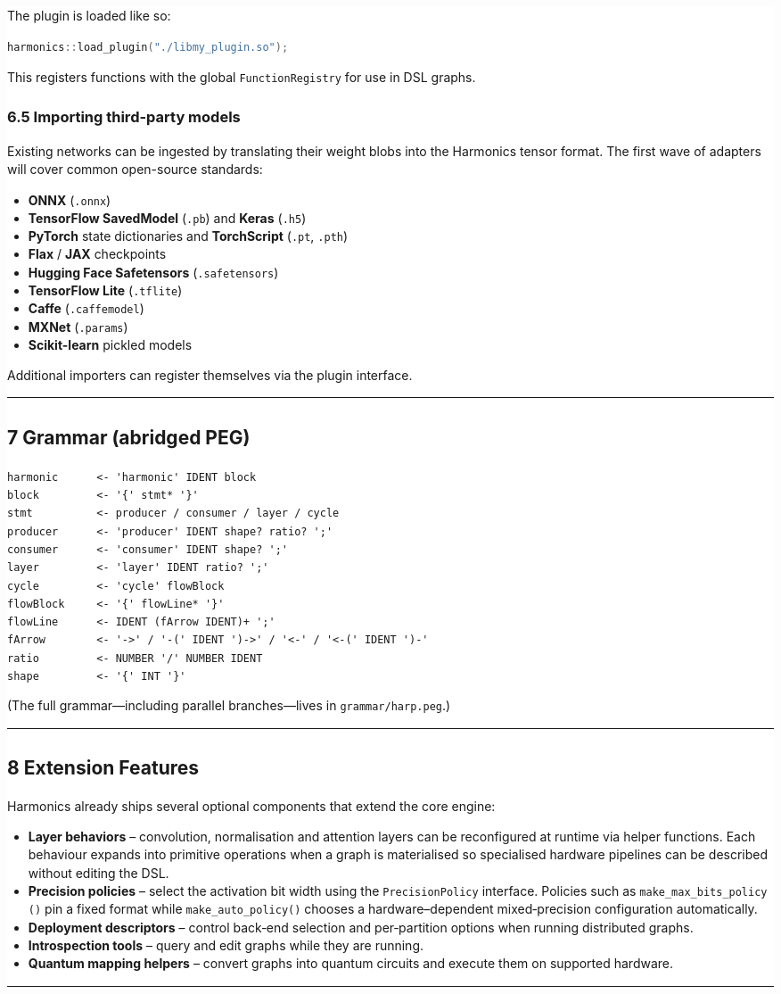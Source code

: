 The plugin is loaded like so:

```cpp
harmonics::load_plugin("./libmy_plugin.so");
```

This registers functions with the global `FunctionRegistry` for use in DSL
graphs.


### 6.5  Importing third-party models

Existing networks can be ingested by translating their weight blobs into the Harmonics tensor format. The first wave of adapters will cover common open-source standards:

* **ONNX** (`.onnx`)
* **TensorFlow SavedModel** (`.pb`) and **Keras** (`.h5`)
* **PyTorch** state dictionaries and **TorchScript** (`.pt`, `.pth`)
* **Flax** / **JAX** checkpoints
* **Hugging Face Safetensors** (`.safetensors`)
* **TensorFlow Lite** (`.tflite`)
* **Caffe** (`.caffemodel`)
* **MXNet** (`.params`)
* **Scikit-learn** pickled models

Additional importers can register themselves via the plugin interface.

---

## 7  Grammar (abridged PEG)

```peg
harmonic      <- 'harmonic' IDENT block
block         <- '{' stmt* '}'
stmt          <- producer / consumer / layer / cycle
producer      <- 'producer' IDENT shape? ratio? ';'
consumer      <- 'consumer' IDENT shape? ';'
layer         <- 'layer' IDENT ratio? ';'
cycle         <- 'cycle' flowBlock
flowBlock     <- '{' flowLine* '}'
flowLine      <- IDENT (fArrow IDENT)+ ';'
fArrow        <- '->' / '-(' IDENT ')->' / '<-' / '<-(' IDENT ')-'
ratio         <- NUMBER '/' NUMBER IDENT
shape         <- '{' INT '}'
```
(The full grammar—including parallel branches—lives in `grammar/harp.peg`.)

---

## 8  Extension Features

Harmonics already ships several optional components that extend the core engine:

* **Layer behaviors** &ndash; convolution, normalisation and attention layers can
  be reconfigured at runtime via helper functions. Each behaviour expands into
  primitive operations when a graph is materialised so specialised hardware
  pipelines can be described without editing the DSL.
* **Precision policies** &ndash; select the activation bit width using the
  `PrecisionPolicy` interface. Policies such as `make_max_bits_policy()` pin a
  fixed format while `make_auto_policy()` chooses a hardware&ndash;dependent
  mixed‑precision configuration automatically.
* **Deployment descriptors** &ndash; control back‑end selection and per‑partition
  options when running distributed graphs.
* **Introspection tools** &ndash; query and edit graphs while they are running.
* **Quantum mapping helpers** &ndash; convert graphs into quantum circuits and execute them on supported hardware.

---
